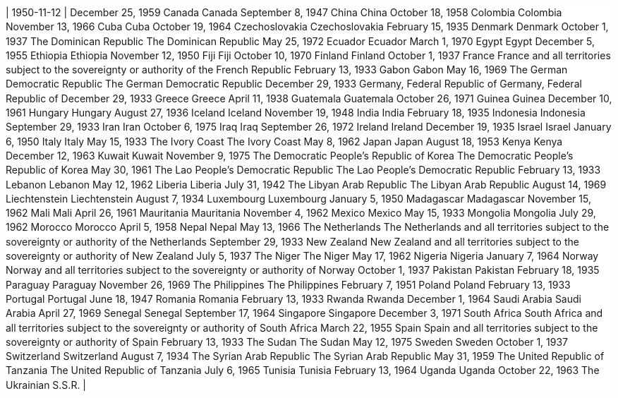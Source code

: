 | 1950-11-12 | December 25, 1959 Canada Canada September 8, 1947 China China October 18, 1958 Colombia Colombia November 13, 1966 Cuba Cuba October 19, 1964 Czechoslovakia Czechoslovakia February 15, 1935 Denmark Denmark October 1, 1937 The Dominican Republic The Dominican Republic May 25, 1972 Ecuador Ecuador March 1, 1970 Egypt Egypt December 5, 1955 Ethiopia Ethiopia November 12, 1950 Fiji Fiji October 10, 1970 Finland Finland October 1, 1937 France France and all territories subject to the sovereignty or authority of the French Republic February 13, 1933 Gabon Gabon May 16, 1969 The German Democratic Republic The German Democratic Republic December 29, 1933 Germany, Federal Republic of Germany, Federal Republic of December 29, 1933 Greece Greece April 11, 1938 Guatemala Guatemala October 26, 1971 Guinea Guinea December 10, 1961 Hungary Hungary August 27, 1936 Iceland Iceland November 19, 1948 India India February 18, 1935 Indonesia Indonesia September 29, 1933 Iran Iran October 6, 1975 Iraq Iraq September 26, 1972 Ireland Ireland December 19, 1935 Israel Israel January 6, 1950 Italy Italy May 15, 1933 The Ivory Coast The Ivory Coast May 8, 1962 Japan Japan August 18, 1953 Kenya Kenya December 12, 1963 Kuwait Kuwait November 9, 1975 The Democratic People’s Republic of Korea The Democratic People’s Republic of Korea May 30, 1961 The Lao People’s Democratic Republic The Lao People’s Democratic Republic February 13, 1933 Lebanon Lebanon May 12, 1962 Liberia Liberia July 31, 1942 The Libyan Arab Republic The Libyan Arab Republic August 14, 1969 Liechtenstein Liechtenstein August 7, 1934 Luxembourg Luxembourg January 5, 1950 Madagascar Madagascar November 15, 1962 Mali Mali April 26, 1961 Mauritania Mauritania November 4, 1962 Mexico Mexico May 15, 1933 Mongolia Mongolia July 29, 1962 Morocco Morocco April 5, 1958 Nepal Nepal May 13, 1966 The Netherlands The Netherlands and all territories subject to the sovereignty or authority of the Netherlands September 29, 1933 New Zealand New Zealand and all territories subject to the sovereignty or authority of New Zealand July 5, 1937 The Niger The Niger May 17, 1962 Nigeria Nigeria January 7, 1964 Norway Norway and all territories subject to the sovereignty or authority of Norway October 1, 1937 Pakistan Pakistan February 18, 1935 Paraguay Paraguay November 26, 1969 The Philippines The Philippines February 7, 1951 Poland Poland February 13, 1933 Portugal Portugal June 18, 1947 Romania Romania February 13, 1933 Rwanda Rwanda December 1, 1964 Saudi Arabia Saudi Arabia April 27, 1969 Senegal Senegal September 17, 1964 Singapore Singapore December 3, 1971 South Africa South Africa and all territories subject to the sovereignty or authority of South Africa March 22, 1955 Spain Spain and all territories subject to the sovereignty or authority of Spain February 13, 1933 The Sudan The Sudan May 12, 1975 Sweden Sweden October 1, 1937 Switzerland Switzerland August 7, 1934 The Syrian Arab Republic The Syrian Arab Republic May 31, 1959 The United Republic of Tanzania The United Republic of Tanzania July 6, 1965 Tunisia Tunisia February 13, 1964 Uganda Uganda October 22, 1963 The Ukrainian S.S.R. |